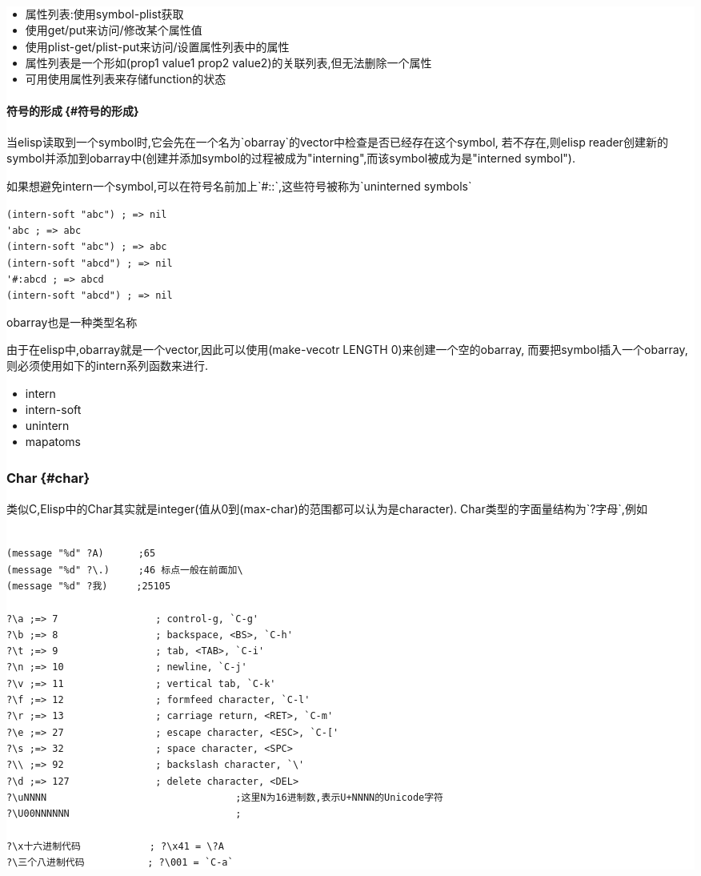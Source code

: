 -   属性列表:使用symbol-plist获取
-   使用get/put来访问/修改某个属性值
-   使用plist-get/plist-put来访问/设置属性列表中的属性
-   属性列表是一个形如(prop1 value1 prop2 value2)的关联列表,但无法删除一个属性
-   可用使用属性列表来存储function的状态


#### 符号的形成 {#符号的形成}

当elisp读取到一个symbol时,它会先在一个名为\`obarray\`的vector中检查是否已经存在这个symbol, 若不存在,则elisp reader创建新的symbol并添加到obarray中(创建并添加symbol的过程被成为"interning",而该symbol被成为是"interned symbol").

如果想避免intern一个symbol,可以在符号名前加上\`#::\`,这些符号被称为\`uninterned symbols\`

```elisp
(intern-soft "abc") ; => nil
'abc ; => abc
(intern-soft "abc") ; => abc
(intern-soft "abcd") ; => nil
'#:abcd ; => abcd
(intern-soft "abcd") ; => nil
```

obarray也是一种类型名称

由于在elisp中,obarray就是一个vector,因此可以使用(make-vecotr LENGTH 0)来创建一个空的obarray, 而要把symbol插入一个obarray,则必须使用如下的intern系列函数来进行.

-   intern
-   intern-soft
-   unintern
-   mapatoms


### Char {#char}

类似C,Elisp中的Char其实就是integer(值从0到(max-char)的范围都可以认为是character). Char类型的字面量结构为\`?字母\`,例如

```emacs-lisp

(message "%d" ?A)      ;65
(message "%d" ?\.)     ;46 标点一般在前面加\
(message "%d" ?我)     ;25105

?\a ;=> 7                 ; control-g, `C-g'
?\b ;=> 8                 ; backspace, <BS>, `C-h'
?\t ;=> 9                 ; tab, <TAB>, `C-i'
?\n ;=> 10                ; newline, `C-j'
?\v ;=> 11                ; vertical tab, `C-k'
?\f ;=> 12                ; formfeed character, `C-l'
?\r ;=> 13                ; carriage return, <RET>, `C-m'
?\e ;=> 27                ; escape character, <ESC>, `C-['
?\s ;=> 32                ; space character, <SPC>
?\\ ;=> 92                ; backslash character, `\'
?\d ;=> 127               ; delete character, <DEL>
?\uNNNN                                 ;这里N为16进制数,表示U+NNNN的Unicode字符
?\U00NNNNNN                             ;

?\x十六进制代码            ; ?\x41 = \?A
?\三个八进制代码           ; ?\001 = `C-a`

```
